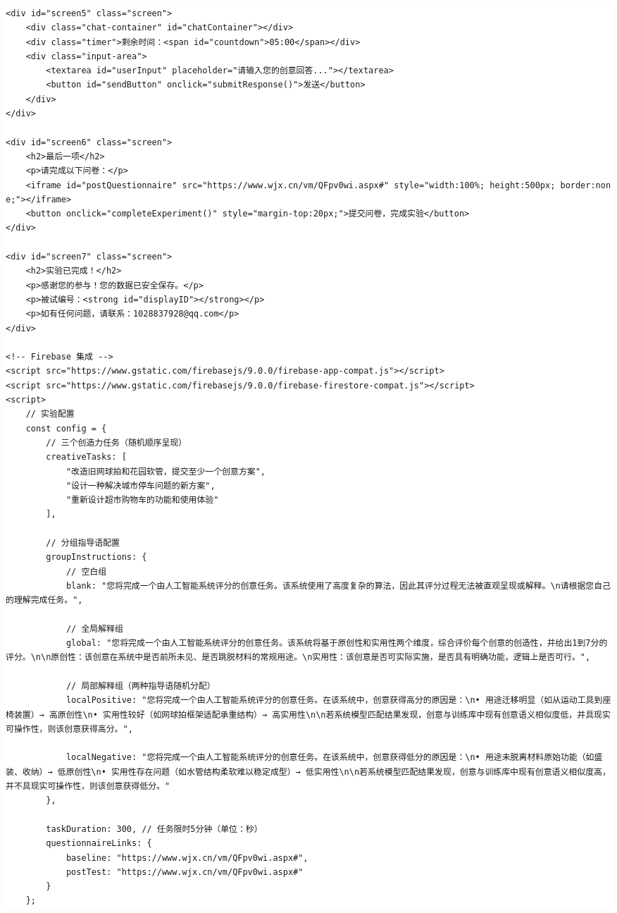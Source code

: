     <div id="screen5" class="screen">
        <div class="chat-container" id="chatContainer"></div>
        <div class="timer">剩余时间：<span id="countdown">05:00</span></div>
        <div class="input-area">
            <textarea id="userInput" placeholder="请输入您的创意回答..."></textarea>
            <button id="sendButton" onclick="submitResponse()">发送</button>
        </div>
    </div>

    <div id="screen6" class="screen">
        <h2>最后一项</h2>
        <p>请完成以下问卷：</p>
        <iframe id="postQuestionnaire" src="https://www.wjx.cn/vm/QFpv0wi.aspx#" style="width:100%; height:500px; border:none;"></iframe>
        <button onclick="completeExperiment()" style="margin-top:20px;">提交问卷，完成实验</button>
    </div>

    <div id="screen7" class="screen">
        <h2>实验已完成！</h2>
        <p>感谢您的参与！您的数据已安全保存。</p>
        <p>被试编号：<strong id="displayID"></strong></p>
        <p>如有任何问题，请联系：1028837928@qq.com</p>
    </div>

    <!-- Firebase 集成 -->
    <script src="https://www.gstatic.com/firebasejs/9.0.0/firebase-app-compat.js"></script>
    <script src="https://www.gstatic.com/firebasejs/9.0.0/firebase-firestore-compat.js"></script>
    <script>
        // 实验配置
        const config = {
            // 三个创造力任务（随机顺序呈现）
            creativeTasks: [
                "改造旧网球拍和花园软管，提交至少一个创意方案",
                "设计一种解决城市停车问题的新方案",
                "重新设计超市购物车的功能和使用体验"
            ],
            
            // 分组指导语配置
            groupInstructions: {
                // 空白组
                blank: "您将完成一个由人工智能系统评分的创意任务。该系统使用了高度复杂的算法，因此其评分过程无法被直观呈现或解释。\n请根据您自己的理解完成任务。",
                
                // 全局解释组
                global: "您将完成一个由人工智能系统评分的创意任务。该系统将基于原创性和实用性两个维度，综合评价每个创意的创造性，并给出1到7分的评分。\n\n原创性：该创意在系统中是否前所未见、是否跳脱材料的常规用途。\n实用性：该创意是否可实际实施，是否具有明确功能，逻辑上是否可行。",
                
                // 局部解释组（两种指导语随机分配）
                localPositive: "您将完成一个由人工智能系统评分的创意任务。在该系统中，创意获得高分的原因是：\n• 用途迁移明显（如从运动工具到座椅装置）→ 高原创性\n• 实用性较好（如网球拍框架适配承重结构）→ 高实用性\n\n若系统模型匹配结果发现，创意与训练库中现有创意语义相似度低，并具现实可操作性，则该创意获得高分。",
                
                localNegative: "您将完成一个由人工智能系统评分的创意任务。在该系统中，创意获得低分的原因是：\n• 用途未脱离材料原始功能（如盛装、收纳）→ 低原创性\n• 实用性存在问题（如水管结构柔软难以稳定成型）→ 低实用性\n\n若系统模型匹配结果发现，创意与训练库中现有创意语义相似度高，并不具现实可操作性，则该创意获得低分。"
            },
            
            taskDuration: 300, // 任务限时5分钟（单位：秒）
            questionnaireLinks: {
                baseline: "https://www.wjx.cn/vm/QFpv0wi.aspx#",
                postTest: "https://www.wjx.cn/vm/QFpv0wi.aspx#"
            }
        };
